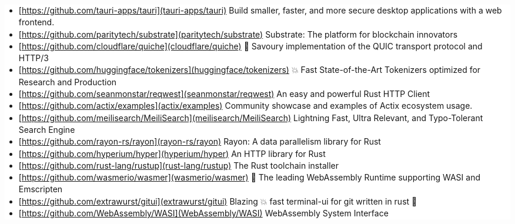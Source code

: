 * [https://github.com/tauri-apps/tauri](tauri-apps/tauri) Build smaller, faster, and more secure desktop applications with a web frontend.
* [https://github.com/paritytech/substrate](paritytech/substrate) Substrate: The platform for blockchain innovators
* [https://github.com/cloudflare/quiche](cloudflare/quiche) 🥧 Savoury implementation of the QUIC transport protocol and HTTP/3
* [https://github.com/huggingface/tokenizers](huggingface/tokenizers) 💥 Fast State-of-the-Art Tokenizers optimized for Research and Production
* [https://github.com/seanmonstar/reqwest](seanmonstar/reqwest) An easy and powerful Rust HTTP Client
* [https://github.com/actix/examples](actix/examples) Community showcase and examples of Actix ecosystem usage.
* [https://github.com/meilisearch/MeiliSearch](meilisearch/MeiliSearch) Lightning Fast, Ultra Relevant, and Typo-Tolerant Search Engine
* [https://github.com/rayon-rs/rayon](rayon-rs/rayon) Rayon: A data parallelism library for Rust
* [https://github.com/hyperium/hyper](hyperium/hyper) An HTTP library for Rust
* [https://github.com/rust-lang/rustup](rust-lang/rustup) The Rust toolchain installer
* [https://github.com/wasmerio/wasmer](wasmerio/wasmer) 🚀 The leading WebAssembly Runtime supporting WASI and Emscripten
* [https://github.com/extrawurst/gitui](extrawurst/gitui) Blazing 💥 fast terminal-ui for git written in rust 🦀
* [https://github.com/WebAssembly/WASI](WebAssembly/WASI) WebAssembly System Interface
